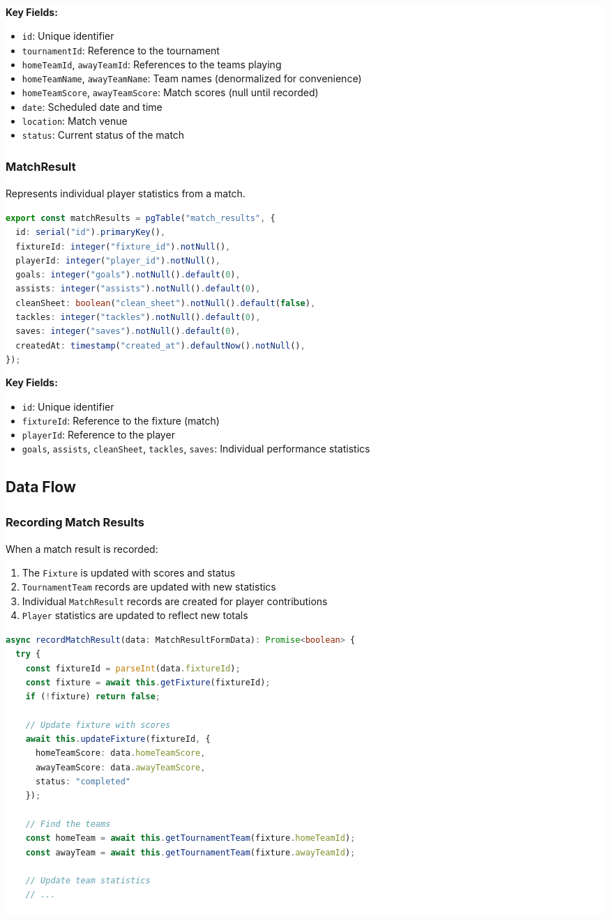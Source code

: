 **Key Fields:**
- `id`: Unique identifier
- `tournamentId`: Reference to the tournament
- `homeTeamId`, `awayTeamId`: References to the teams playing
- `homeTeamName`, `awayTeamName`: Team names (denormalized for convenience)
- `homeTeamScore`, `awayTeamScore`: Match scores (null until recorded)
- `date`: Scheduled date and time
- `location`: Match venue
- `status`: Current status of the match

### MatchResult

Represents individual player statistics from a match.

```typescript
export const matchResults = pgTable("match_results", {
  id: serial("id").primaryKey(),
  fixtureId: integer("fixture_id").notNull(),
  playerId: integer("player_id").notNull(),
  goals: integer("goals").notNull().default(0),
  assists: integer("assists").notNull().default(0),
  cleanSheet: boolean("clean_sheet").notNull().default(false),
  tackles: integer("tackles").notNull().default(0),
  saves: integer("saves").notNull().default(0),
  createdAt: timestamp("created_at").defaultNow().notNull(),
});
```

**Key Fields:**
- `id`: Unique identifier
- `fixtureId`: Reference to the fixture (match)
- `playerId`: Reference to the player
- `goals`, `assists`, `cleanSheet`, `tackles`, `saves`: Individual performance statistics

## Data Flow

### Recording Match Results

When a match result is recorded:

1. The `Fixture` is updated with scores and status
2. `TournamentTeam` records are updated with new statistics
3. Individual `MatchResult` records are created for player contributions
4. `Player` statistics are updated to reflect new totals

```typescript
async recordMatchResult(data: MatchResultFormData): Promise<boolean> {
  try {
    const fixtureId = parseInt(data.fixtureId);
    const fixture = await this.getFixture(fixtureId);
    if (!fixture) return false;
    
    // Update fixture with scores
    await this.updateFixture(fixtureId, {
      homeTeamScore: data.homeTeamScore,
      awayTeamScore: data.awayTeamScore,
      status: "completed"
    });
    
    // Find the teams
    const homeTeam = await this.getTournamentTeam(fixture.homeTeamId);
    const awayTeam = await this.getTournamentTeam(fixture.awayTeamId);
    
    // Update team statistics
    // ...
    
```